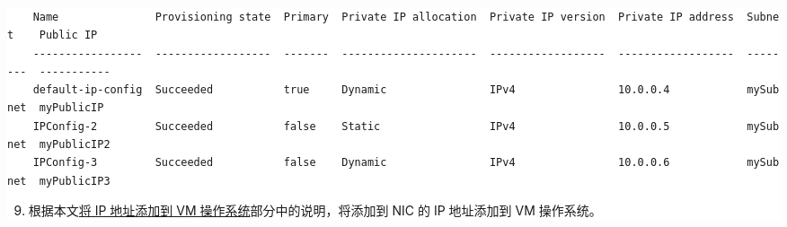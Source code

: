 		Name               Provisioning state  Primary  Private IP allocation  Private IP version  Private IP address  Subnet    Public IP
		-----------------  ------------------  -------  ---------------------  ------------------  ------------------  --------  -----------
		default-ip-config  Succeeded           true     Dynamic                IPv4                10.0.0.4            mySubnet  myPublicIP
		IPConfig-2         Succeeded           false    Static                 IPv4                10.0.0.5            mySubnet  myPublicIP2
		IPConfig-3         Succeeded           false    Dynamic                IPv4                10.0.0.6            mySubnet  myPublicIP3
	 
9. 根据本文[将 IP 地址添加到 VM 操作系统](#OsConfig)部分中的说明，将添加到 NIC 的 IP 地址添加到 VM 操作系统。

